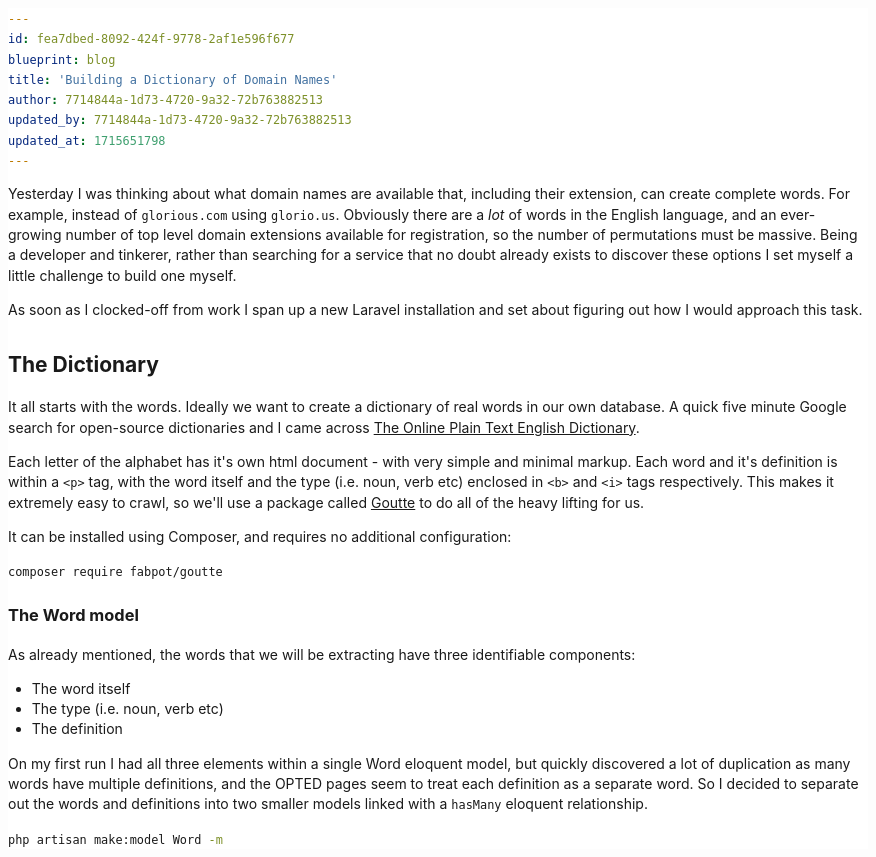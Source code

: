 ```yaml
---
id: fea7dbed-8092-424f-9778-2af1e596f677
blueprint: blog
title: 'Building a Dictionary of Domain Names'
author: 7714844a-1d73-4720-9a32-72b763882513
updated_by: 7714844a-1d73-4720-9a32-72b763882513
updated_at: 1715651798
---
```

Yesterday I was thinking about what domain names are available that, including their extension, can create complete words.  For example, instead of `glorious.com` using `glorio.us`.  Obviously there are a _lot_ of words in the English language, and an ever-growing number of top level domain extensions available for registration, so the number of permutations must be massive. Being a developer and tinkerer, rather than searching for a service that no doubt already exists to discover these options I set myself a little challenge to build one myself.

As soon as I clocked-off from work I span up a new Laravel installation and set about figuring out how I would approach this task.

## The Dictionary

It all starts with the words.  Ideally we want to create a dictionary of real words in our own database.  A quick five minute Google search for open-source dictionaries and I came across [The Online Plain Text English Dictionary](http://www.mso.anu.edu.au/~ralph/OPTED/).

Each letter of the alphabet has it's own html document - with very simple and  minimal markup.  Each word and it's definition is within a `<p>` tag, with the word itself and the type (i.e. noun, verb etc) enclosed in `<b>` and `<i>` tags respectively.  This makes it extremely easy to crawl, so we'll use a package called [Goutte](https://github.com/FriendsOfPHP/Goutte) to do all of the heavy lifting for us.

It can be installed using Composer, and requires no additional configuration:

```bash
composer require fabpot/goutte
```

### The Word model

As already mentioned, the words that we will be extracting have three identifiable components:

* The word itself
* The type (i.e. noun, verb etc)
* The definition

On my first run I had all three elements within a single Word eloquent model, but quickly discovered a lot of duplication as many words have multiple definitions, and the OPTED pages seem to treat each definition as a separate word.  So I decided to separate out the words and definitions into two smaller models linked with a `hasMany` eloquent relationship.

```bash
php artisan make:model Word -m
```
